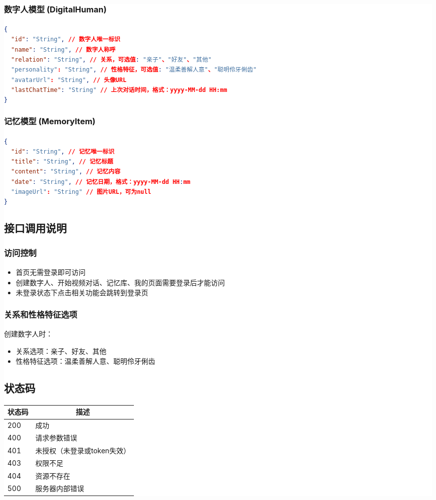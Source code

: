 ### 数字人模型 (DigitalHuman)

```json
{
  "id": "String", // 数字人唯一标识
  "name": "String", // 数字人称呼
  "relation": "String", // 关系，可选值: "亲子"、"好友"、"其他"
  "personality": "String", // 性格特征，可选值: "温柔善解人意"、"聪明伶牙俐齿"
  "avatarUrl": "String", // 头像URL
  "lastChatTime": "String" // 上次对话时间，格式：yyyy-MM-dd HH:mm
}
```

### 记忆模型 (MemoryItem)

```json
{
  "id": "String", // 记忆唯一标识
  "title": "String", // 记忆标题
  "content": "String", // 记忆内容
  "date": "String", // 记忆日期，格式：yyyy-MM-dd HH:mm
  "imageUrl": "String" // 图片URL，可为null
}
```

## 接口调用说明

### 访问控制
- 首页无需登录即可访问
- 创建数字人、开始视频对话、记忆库、我的页面需要登录后才能访问
- 未登录状态下点击相关功能会跳转到登录页

### 关系和性格特征选项
创建数字人时：
- 关系选项：亲子、好友、其他
- 性格特征选项：温柔善解人意、聪明伶牙俐齿

## 状态码

| 状态码 | 描述 |
| ----- | ---- |
| 200 | 成功 |
| 400 | 请求参数错误 |
| 401 | 未授权（未登录或token失效）|
| 403 | 权限不足 |
| 404 | 资源不存在 |
| 500 | 服务器内部错误 | 
